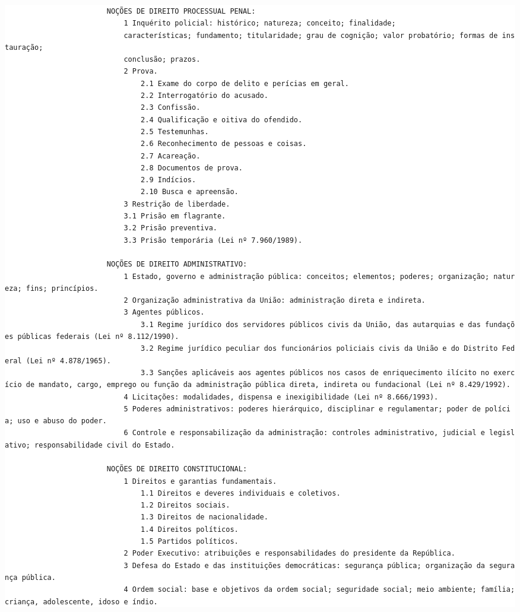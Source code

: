 						    NOÇÕES DE DIREITO PROCESSUAL PENAL: 
						        1 Inquérito policial: histórico; natureza; conceito; finalidade;  
						        características; fundamento; titularidade; grau de cognição; valor probatório; formas de instauração;  
						        conclusão; prazos. 
						        2 Prova. 
						            2.1 Exame do corpo de delito e perícias em geral. 
						            2.2 Interrogatório do acusado. 
						            2.3 Confissão. 
						            2.4 Qualificação e oitiva do ofendido. 
						            2.5 Testemunhas. 
						            2.6 Reconhecimento de pessoas e coisas. 
						            2.7 Acareação. 
						            2.8 Documentos de prova. 
						            2.9 Indícios. 
						            2.10 Busca e apreensão. 
						        3 Restrição de liberdade. 
						        3.1 Prisão em flagrante. 
						        3.2 Prisão preventiva. 
						        3.3 Prisão temporária (Lei nº 7.960/1989).  
						  
						    NOÇÕES DE DIREITO ADMINISTRATIVO: 
						        1 Estado, governo e administração pública: conceitos; elementos; poderes; organização; natureza; fins; princípios. 
						        2 Organização administrativa da União: administração direta e indireta. 
						        3 Agentes públicos. 
						            3.1 Regime jurídico dos servidores públicos civis da União, das autarquias e das fundações públicas federais (Lei nº 8.112/1990). 
						            3.2 Regime jurídico peculiar dos funcionários policiais civis da União e do Distrito Federal (Lei nº 4.878/1965). 
						            3.3 Sanções aplicáveis aos agentes públicos nos casos de enriquecimento ilícito no exercício de mandato, cargo, emprego ou função da administração pública direta, indireta ou fundacional (Lei nº 8.429/1992). 
						        4 Licitações: modalidades, dispensa e inexigibilidade (Lei nº 8.666/1993). 
						        5 Poderes administrativos: poderes hierárquico, disciplinar e regulamentar; poder de polícia; uso e abuso do poder. 
						        6 Controle e responsabilização da administração: controles administrativo, judicial e legislativo; responsabilidade civil do Estado. 
						  
						    NOÇÕES DE DIREITO CONSTITUCIONAL: 
						        1 Direitos e garantias fundamentais. 
						            1.1 Direitos e deveres individuais e coletivos. 
						            1.2 Direitos sociais. 
						            1.3 Direitos de nacionalidade. 
						            1.4 Direitos políticos. 
						            1.5 Partidos políticos. 
						        2 Poder Executivo: atribuições e responsabilidades do presidente da República. 
						        3 Defesa do Estado e das instituições democráticas: segurança pública; organização da segurança pública.  
						        4 Ordem social: base e objetivos da ordem social; seguridade social; meio ambiente; família; criança, adolescente, idoso e índio.  
						  